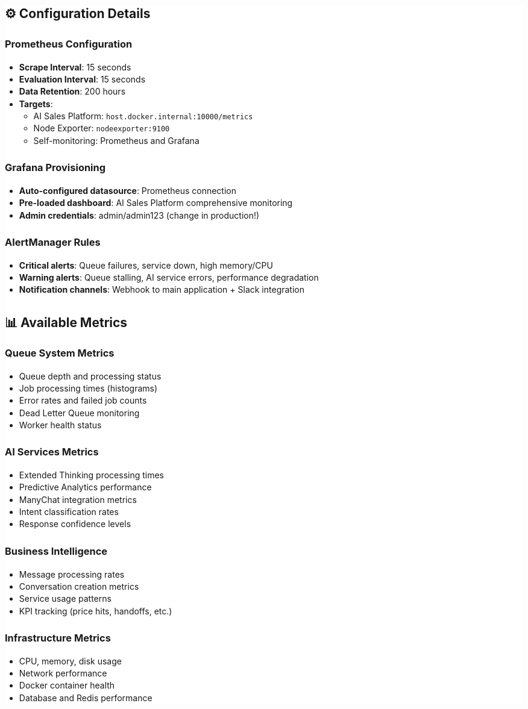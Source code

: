 ## ⚙️ Configuration Details

### Prometheus Configuration
- **Scrape Interval**: 15 seconds
- **Evaluation Interval**: 15 seconds
- **Data Retention**: 200 hours
- **Targets**: 
  - AI Sales Platform: `host.docker.internal:10000/metrics`
  - Node Exporter: `nodeexporter:9100`
  - Self-monitoring: Prometheus and Grafana

### Grafana Provisioning
- **Auto-configured datasource**: Prometheus connection
- **Pre-loaded dashboard**: AI Sales Platform comprehensive monitoring
- **Admin credentials**: admin/admin123 (change in production!)

### AlertManager Rules
- **Critical alerts**: Queue failures, service down, high memory/CPU
- **Warning alerts**: Queue stalling, AI service errors, performance degradation
- **Notification channels**: Webhook to main application + Slack integration

## 📊 Available Metrics

### Queue System Metrics
- Queue depth and processing status
- Job processing times (histograms)
- Error rates and failed job counts
- Dead Letter Queue monitoring
- Worker health status

### AI Services Metrics
- Extended Thinking processing times
- Predictive Analytics performance
- ManyChat integration metrics
- Intent classification rates
- Response confidence levels

### Business Intelligence
- Message processing rates
- Conversation creation metrics
- Service usage patterns
- KPI tracking (price hits, handoffs, etc.)

### Infrastructure Metrics
- CPU, memory, disk usage
- Network performance
- Docker container health
- Database and Redis performance
